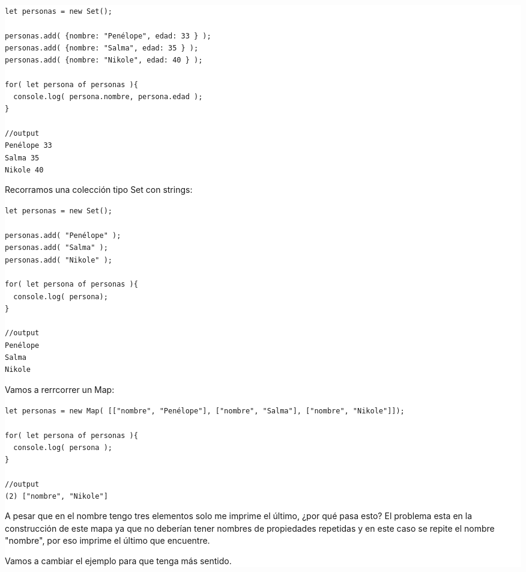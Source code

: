 ```
let personas = new Set();

personas.add( {nombre: "Penélope", edad: 33 } );
personas.add( {nombre: "Salma", edad: 35 } );
personas.add( {nombre: "Nikole", edad: 40 } );

for( let persona of personas ){
  console.log( persona.nombre, persona.edad );
}

//output
Penélope 33
Salma 35
Nikole 40
```

Recorramos una colección tipo Set con strings:

```
let personas = new Set();

personas.add( "Penélope" );
personas.add( "Salma" );
personas.add( "Nikole" );

for( let persona of personas ){
  console.log( persona);
}

//output
Penélope
Salma
Nikole
```

Vamos a rerrcorrer un Map:

```
let personas = new Map( [["nombre", "Penélope"], ["nombre", "Salma"], ["nombre", "Nikole"]]);

for( let persona of personas ){
  console.log( persona );
}

//output
(2) ["nombre", "Nikole"]
```

A pesar que en el nombre tengo tres elementos solo me imprime el último, ¿por qué pasa esto? El problema esta en la construcción de este mapa ya que no deberían tener nombres de propiedades repetidas y en este caso se repite el nombre "nombre", por eso imprime el último que encuentre.

Vamos a cambiar el ejemplo para que tenga más sentido.
